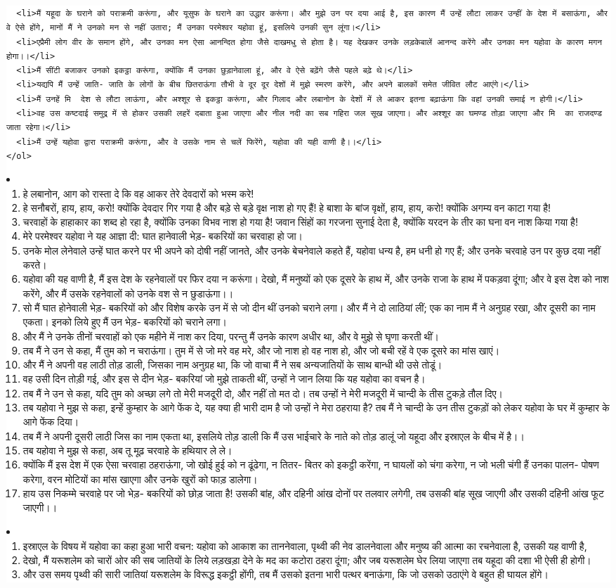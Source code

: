       <li>मैं यहूदा के घराने को पराक्रमी करूंगा, और यूसुफ के घराने का उद्धार करूंगा। और मुझे उन पर दया आई है, इस कारण मैं उन्हें लौटा लाकर उन्हीं के देश में बसाऊंगा, और वे ऐसे होंगे, मानों मैं ने उनको मन से नहीं उतारा; मैं उनका परमेश्वर यहोवा हूं, इसलिये उनकी सुन लूंगा।</li>
      <li>एप्रैमी लोग वीर के समान होंगे, और उनका मन ऐसा आनन्दित होगा जैसे दाखमधु से होता है। यह देखकर उनके लड़केबालें आनन्द करेंगे और उनका मन यहोवा के कारण मगन होगा।।</li>
      <li>मैं सींटी बजाकर उनको इकट्ठा करूंगा, क्योंकि मैं उनका छुड़ानेवाला हूं, और वे ऐसे बढ़ेंगे जैसे पहले बढ़े थे।</li>
      <li>यद्यपि मैं उन्हें जाति- जाति के लोगों के बीच छितराऊंगा तौभी वे दूर दूर देशों में मुझे स्मरण करेंगे, और अपने बालकों समेत जीवित लौट आएंगे।</li>
      <li>मैं उनहें मि  देश से लौटा लाऊंगा, और अश्शूर से इकट्ठा करूंगा, और गिलाद और लबानोन के देशों में ले आकर इतना बढ़ाऊंगा कि वहां उनकी समाई न होगी।</li>
      <li>वह उस कष्टदाई समुद्र में से होकर उसकी लहरें दबाता हुआ जाएगा और नील नदी का सब गहिरा जल सूख जाएगा। और अश्शूर का घमण्ड तोड़ा जाएगा और मि  का राजदण्ड जाता रहेगा।</li>
      <li>मैं उन्हें यहोवा द्वारा पराक्रमी करूंगा, और वे उसके नाम से चलें फिरेंगे, यहोवा की यही वाणी है।।</li>
    </ol>
  </li>
  <li>
    <ol>
      <li>हे लबानोन, आग को रास्ता दे कि वह आकर तेरे देवदारों को भस्म करे!</li>
      <li>हे सनौबरों, हाय, हाय, करो! क्योंकि देवदार गिर गया है और बड़े से बड़े वृक्ष नाश हो गए हैं! हे बाशा के बांज वृक्षों, हाय, हाय, करो! क्योंकि अगम्य वन काटा गया है!</li>
      <li>चरवाहों के हाहाकार का शब्द हो रहा है, क्योंकि उनका विभव नाश हो गया है! जवान सिंहों का गरजना सुनाई देता है, क्योंकि यरदन के तीर का घना वन नाश किया गया है!</li>
      <li>मेरे परमेश्वर यहोवा ने यह आज्ञा दी: घात हानेवाली भेड़- बकरियों का चरवाहा हो जा।</li>
      <li>उनके मोल लेनेवाले उन्हें घात करने पर भी अपने को दोषी नहीं जानते, और उनके बेचनेवाले कहते हैं, यहोवा धन्य है, हम धनी हो गए हैं; और उनके चरवाहे उन पर कुछ दया नहीं करते।</li>
      <li>यहोवा की यह वाणी है, मैं इस देश के रहनेवालों पर फिर दया न करूंगा। देखो, मैं मनुष्यों को एक दूसरे के हाथ में, और उनके राजा के हाथ में पकड़वा दूंगा; और वे इस देश को नाश करेंगे, और मैं उसके रहनेवालों को उनके वश से न छुडाऊंगा।।</li>
      <li>सो मैं घात होनेवाली भेड़- बकरियों को और विशेष करके उन में से जो दीन थीं उनको चराने लगा। और मैं ने दो लाठियां लीं; एक का नाम मैं ने अनुग्रह रखा, और दूसरी का नाम एकता। इनको लिये हुए मैं उन भेड़- बकरियों को चराने लगा।</li>
      <li>और मैं ने उनके तीनों चरवाहों को एक महीने में नाश कर दिया, परन्तु मैं उनके कारण अधीर था, और वे मुझे से घृणा करती थीं।</li>
      <li>तब मैं ने उन से कहा, मैं तुम को न चराऊंगा। तुम में से जो मरे वह मरे, और जो नाश हो वह नाश हो, और जो बची रहें वे एक दूसरे का मांस खाएं।</li>
      <li>और मैं ने अपनी वह लाठी तोड़ डाली, जिसका नाम अनुग्रह था, कि जो वाचा मैं ने सब अन्यजातियों के साथ बान्धी थी उसे तोडूं।</li>
      <li>वह उसी दिन तोड़ी गई, और इस से दीन भेड़- बकरियां जो मुझे ताकती थीं, उन्हों ने जान लिया कि यह यहोवा का वचन है।</li>
      <li>तब मैं ने उन से कहा, यदि तुम को अच्छा लगे तो मेरी मजदूरी दो, और नहीं तो मत दो। तब उन्हों ने मेरी मजदूरी में चान्दी के तीस टुकड़े तौल दिए।</li>
      <li>तब यहोवा ने मुझ से कहा, इन्हें कुम्हार के आगे फेंक दे, यह क्या ही भारी दाम है जो उन्हों ने मेरा ठहराया है? तब मैं ने चान्दी के उन तीस टुकड़ों को लेकर यहोवा के घर में कुम्हार के आगे फेंक दिया।</li>
      <li>तब मैं ने अपनी दूसरी लाठी जिस का नाम एकता था, इसलिये तोड़ डाली कि मैं उस भाईचारे के नाते को तोड़ डालूं जो यहूदा और इस्राएल के बीच में है।।</li>
      <li>तब यहोवा ने मुझ से कहा, अब तू मूढ़ चरवाहे के हथियार ले ले।</li>
      <li>क्योंकि मैं इस देश में एक ऐसा चरवाहा ठहराऊंगा, जो खोई हुई को न ढूंढेगा, न तितर- बितर को इकट्ठी करेंगा, न घायलों को चंगा करेगा, न जो भली चंगी हैं उनका पालन- पोषण करेगा, वरन मोटियों का मांस खाएगा और उनके खुरों को फाड़ डालेगा।</li>
      <li>हाय उस निकम्मे चरवाहे पर जो भेड़- बकरियों को छोड़ जाता है! उसकी बांह, और दहिनी आंख दोनों पर तलवार लगेगी, तब उसकी बांह सूख जाएगी और उसकी दहिनी आंख फूट जाएगी।।</li>
    </ol>
  </li>
  <li>
    <ol>
      <li>इस्राएल के विषय में यहोवा का कहा हुआ भारी वचन: यहोवा को आकाश का ताननेवाला, पृथ्वी की नेव डालनेवाला और मनुष्य की आत्मा का रचनेवाला है, उसकी यह वाणी है,</li>
      <li>देखो, मैं यरूशलेम को चारों ओर की सब जातियों के लिये लड़खड़ा देने के मद का कटोरा ठहरा दूंगा; और जब यरूशलेम घेर लिया जाएगा तब यहूदा की दशा भी ऐसी ही होगी।</li>
      <li>और उस समय पृथ्वी की सारी जातियां यरूशलेम के विरूद्ध इकट्ठी होंगी, तब मैं उसको इतना भारी पत्थर बनाऊंगा, कि जो उसको उठाएंगे वे बहुत ही घायल होंगे।</li>